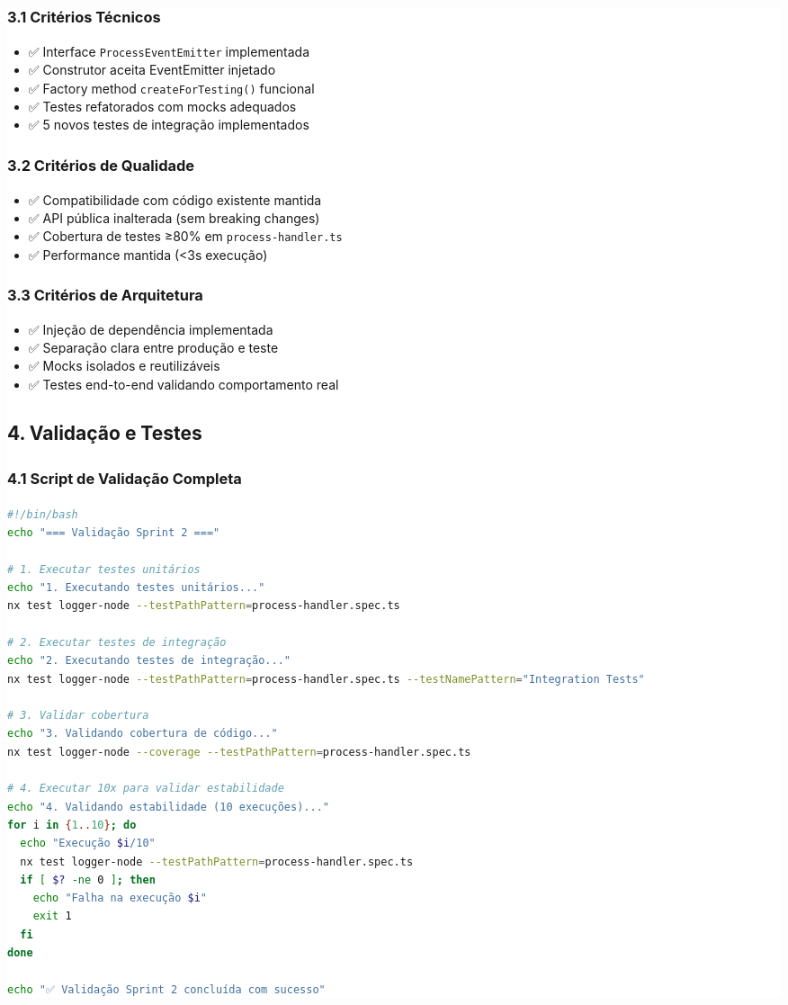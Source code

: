 ### 3.1 Critérios Técnicos
- ✅ Interface `ProcessEventEmitter` implementada
- ✅ Construtor aceita EventEmitter injetado
- ✅ Factory method `createForTesting()` funcional
- ✅ Testes refatorados com mocks adequados
- ✅ 5 novos testes de integração implementados

### 3.2 Critérios de Qualidade
- ✅ Compatibilidade com código existente mantida
- ✅ API pública inalterada (sem breaking changes)
- ✅ Cobertura de testes ≥80% em `process-handler.ts`
- ✅ Performance mantida (<3s execução)

### 3.3 Critérios de Arquitetura
- ✅ Injeção de dependência implementada
- ✅ Separação clara entre produção e teste
- ✅ Mocks isolados e reutilizáveis
- ✅ Testes end-to-end validando comportamento real

## 4. Validação e Testes

### 4.1 Script de Validação Completa
```bash
#!/bin/bash
echo "=== Validação Sprint 2 ==="

# 1. Executar testes unitários
echo "1. Executando testes unitários..."
nx test logger-node --testPathPattern=process-handler.spec.ts

# 2. Executar testes de integração
echo "2. Executando testes de integração..."
nx test logger-node --testPathPattern=process-handler.spec.ts --testNamePattern="Integration Tests"

# 3. Validar cobertura
echo "3. Validando cobertura de código..."
nx test logger-node --coverage --testPathPattern=process-handler.spec.ts

# 4. Executar 10x para validar estabilidade
echo "4. Validando estabilidade (10 execuções)..."
for i in {1..10}; do
  echo "Execução $i/10"
  nx test logger-node --testPathPattern=process-handler.spec.ts
  if [ $? -ne 0 ]; then
    echo "Falha na execução $i"
    exit 1
  fi
done

echo "✅ Validação Sprint 2 concluída com sucesso"
```
